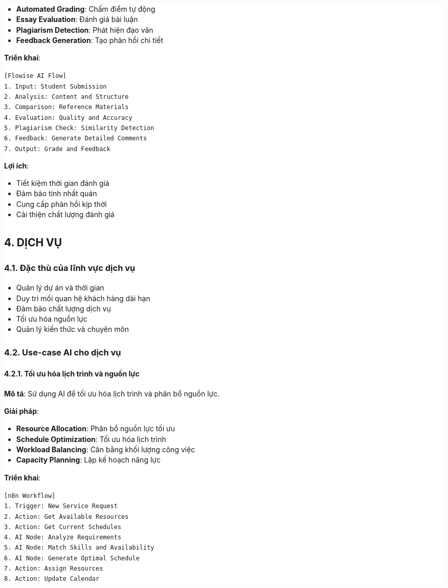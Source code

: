 - **Automated Grading**: Chấm điểm tự động
- **Essay Evaluation**: Đánh giá bài luận
- **Plagiarism Detection**: Phát hiện đạo văn
- **Feedback Generation**: Tạo phản hồi chi tiết

**Triển khai**:

```
[Flowise AI Flow]
1. Input: Student Submission
2. Analysis: Content and Structure
3. Comparison: Reference Materials
4. Evaluation: Quality and Accuracy
5. Plagiarism Check: Similarity Detection
6. Feedback: Generate Detailed Comments
7. Output: Grade and Feedback
```

**Lợi ích**:

- Tiết kiệm thời gian đánh giá
- Đảm bảo tính nhất quán
- Cung cấp phản hồi kịp thời
- Cải thiện chất lượng đánh giá

## 4. DỊCH VỤ

### 4.1. Đặc thù của lĩnh vực dịch vụ

- Quản lý dự án và thời gian
- Duy trì mối quan hệ khách hàng dài hạn
- Đảm bảo chất lượng dịch vụ
- Tối ưu hóa nguồn lực
- Quản lý kiến thức và chuyên môn

### 4.2. Use-case AI cho dịch vụ

#### 4.2.1. Tối ưu hóa lịch trình và nguồn lực

**Mô tả**: Sử dụng AI để tối ưu hóa lịch trình và phân bổ nguồn lực.

**Giải pháp**:

- **Resource Allocation**: Phân bổ nguồn lực tối ưu
- **Schedule Optimization**: Tối ưu hóa lịch trình
- **Workload Balancing**: Cân bằng khối lượng công việc
- **Capacity Planning**: Lập kế hoạch năng lực

**Triển khai**:

```
[n8n Workflow]
1. Trigger: New Service Request
2. Action: Get Available Resources
3. Action: Get Current Schedules
4. AI Node: Analyze Requirements
5. AI Node: Match Skills and Availability
6. AI Node: Generate Optimal Schedule
7. Action: Assign Resources
8. Action: Update Calendar
```
